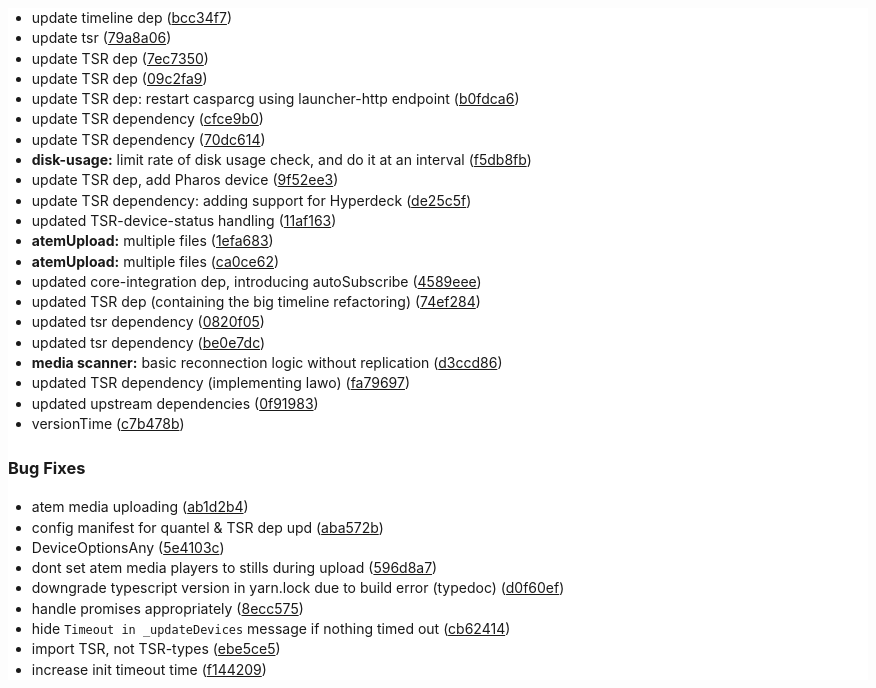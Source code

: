 - update timeline dep ([bcc34f7](https://github.com/nrkno/tv-automation-playout-gateway/commit/bcc34f7bef77fa97de00d78fa57817c9e7844fcf))
- update tsr ([79a8a06](https://github.com/nrkno/tv-automation-playout-gateway/commit/79a8a066486d970f8e165c42068f5f4e09d32a45))
- update TSR dep ([7ec7350](https://github.com/nrkno/tv-automation-playout-gateway/commit/7ec73506de3d9f3bddd9cad4aa0955faae9c223f))
- update TSR dep ([09c2fa9](https://github.com/nrkno/tv-automation-playout-gateway/commit/09c2fa9e438d839356cfb4d7dc97b74f16cf4cd7))
- update TSR dep: restart casparcg using launcher-http endpoint ([b0fdca6](https://github.com/nrkno/tv-automation-playout-gateway/commit/b0fdca6f77cf68bb605c2d00ca633f91575c53ca))
- update TSR dependency ([cfce9b0](https://github.com/nrkno/tv-automation-playout-gateway/commit/cfce9b00dd153db2829961c09c037101811a04d4))
- update TSR dependency ([70dc614](https://github.com/nrkno/tv-automation-playout-gateway/commit/70dc61437e7f5f8a46dfd6746888cbfbc128e67e))
- **disk-usage:** limit rate of disk usage check, and do it at an interval ([f5db8fb](https://github.com/nrkno/tv-automation-playout-gateway/commit/f5db8fb313a41a3f9864edb30e5a82a09bea4c2e))
- update TSR dep, add Pharos device ([9f52ee3](https://github.com/nrkno/tv-automation-playout-gateway/commit/9f52ee316ed681b5f09e16a01d7a76f2376dd6fd))
- update TSR dependency: adding support for Hyperdeck ([de25c5f](https://github.com/nrkno/tv-automation-playout-gateway/commit/de25c5ffe31db6485bdee9213a6d60e993ea6924))
- updated TSR-device-status handling ([11af163](https://github.com/nrkno/tv-automation-playout-gateway/commit/11af163bd0b99b5d833630e0494302d3372ef094))
- **atemUpload:** multiple files ([1efa683](https://github.com/nrkno/tv-automation-playout-gateway/commit/1efa683a36e19500fdfb83834fdfdfd618da4300))
- **atemUpload:** multiple files ([ca0ce62](https://github.com/nrkno/tv-automation-playout-gateway/commit/ca0ce6219e6d597bb2e83f1f5f4544bf49da40c4))
- updated core-integration dep, introducing autoSubscribe ([4589eee](https://github.com/nrkno/tv-automation-playout-gateway/commit/4589eee583e89c85033711a44e73a9a76d4a2707))
- updated TSR dep (containing the big timeline refactoring) ([74ef284](https://github.com/nrkno/tv-automation-playout-gateway/commit/74ef284faade75da3ad2c02b6a8845082542666d))
- updated tsr dependency ([0820f05](https://github.com/nrkno/tv-automation-playout-gateway/commit/0820f05c5484ea22fdd548c6a1dbe7507e3009af))
- updated tsr dependency ([be0e7dc](https://github.com/nrkno/tv-automation-playout-gateway/commit/be0e7dc6684874f2cbec6b1d7d43518ee79d39e6))
- **media scanner:** basic reconnection logic without replication ([d3ccd86](https://github.com/nrkno/tv-automation-playout-gateway/commit/d3ccd86be28125d2affc758acb37c28607a409cb))
- updated TSR dependency (implementing lawo) ([fa79697](https://github.com/nrkno/tv-automation-playout-gateway/commit/fa796976bacb19afe6623e1589918430822629b8))
- updated upstream dependencies ([0f91983](https://github.com/nrkno/tv-automation-playout-gateway/commit/0f91983437d5d318b73662253a36a5a3bdf7be37))
- versionTime ([c7b478b](https://github.com/nrkno/tv-automation-playout-gateway/commit/c7b478b1340ad5784d189368794e8aebcaa78955))

### Bug Fixes

- atem media uploading ([ab1d2b4](https://github.com/nrkno/tv-automation-playout-gateway/commit/ab1d2b494fe12941e1f726a4c75ee0c5f9795465))
- config manifest for quantel & TSR dep upd ([aba572b](https://github.com/nrkno/tv-automation-playout-gateway/commit/aba572b4b7b6d1edd1601a4fef5ceafd06f63914))
- DeviceOptionsAny ([5e4103c](https://github.com/nrkno/tv-automation-playout-gateway/commit/5e4103c46ddef9e6d088e37614e42bc5554ba9b8))
- dont set atem media players to stills during upload ([596d8a7](https://github.com/nrkno/tv-automation-playout-gateway/commit/596d8a777d7c5f6060b4769dafe65ad1341d5ef5))
- downgrade typescript version in yarn.lock due to build error (typedoc) ([d0f60ef](https://github.com/nrkno/tv-automation-playout-gateway/commit/d0f60ef21c86fdbbe6067b478741e84484d78d22))
- handle promises appropriately ([8ecc575](https://github.com/nrkno/tv-automation-playout-gateway/commit/8ecc5750ebe0789b960568fd85d2a5d2603ed9ab))
- hide `Timeout in _updateDevices` message if nothing timed out ([cb62414](https://github.com/nrkno/tv-automation-playout-gateway/commit/cb624146082ac8306d56010717feef8e8e263cbf))
- import TSR, not TSR-types ([ebe5ce5](https://github.com/nrkno/tv-automation-playout-gateway/commit/ebe5ce532096b201fdc6e81752bad2f0cd85bf02))
- increase init timeout time ([f144209](https://github.com/nrkno/tv-automation-playout-gateway/commit/f1442094ee87a172b67cd923a4969208ace39153))